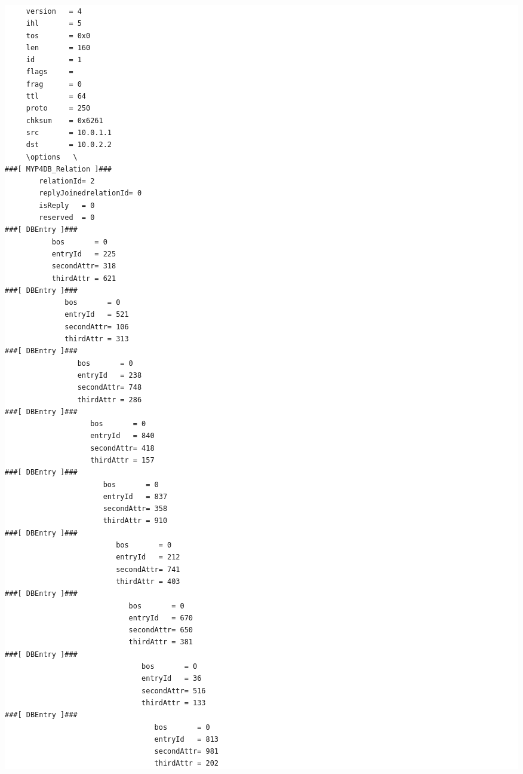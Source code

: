 ```
     version   = 4
     ihl       = 5
     tos       = 0x0
     len       = 160
     id        = 1
     flags     = 
     frag      = 0
     ttl       = 64
     proto     = 250
     chksum    = 0x6261
     src       = 10.0.1.1
     dst       = 10.0.2.2
     \options   \
###[ MYP4DB_Relation ]### 
        relationId= 2
        replyJoinedrelationId= 0
        isReply   = 0
        reserved  = 0
###[ DBEntry ]### 
           bos       = 0
           entryId   = 225
           secondAttr= 318
           thirdAttr = 621
###[ DBEntry ]### 
              bos       = 0
              entryId   = 521
              secondAttr= 106
              thirdAttr = 313
###[ DBEntry ]### 
                 bos       = 0
                 entryId   = 238
                 secondAttr= 748
                 thirdAttr = 286
###[ DBEntry ]### 
                    bos       = 0
                    entryId   = 840
                    secondAttr= 418
                    thirdAttr = 157
###[ DBEntry ]### 
                       bos       = 0
                       entryId   = 837
                       secondAttr= 358
                       thirdAttr = 910
###[ DBEntry ]### 
                          bos       = 0
                          entryId   = 212
                          secondAttr= 741
                          thirdAttr = 403
###[ DBEntry ]### 
                             bos       = 0
                             entryId   = 670
                             secondAttr= 650
                             thirdAttr = 381
###[ DBEntry ]### 
                                bos       = 0
                                entryId   = 36
                                secondAttr= 516
                                thirdAttr = 133
###[ DBEntry ]### 
                                   bos       = 0
                                   entryId   = 813
                                   secondAttr= 981
                                   thirdAttr = 202
```